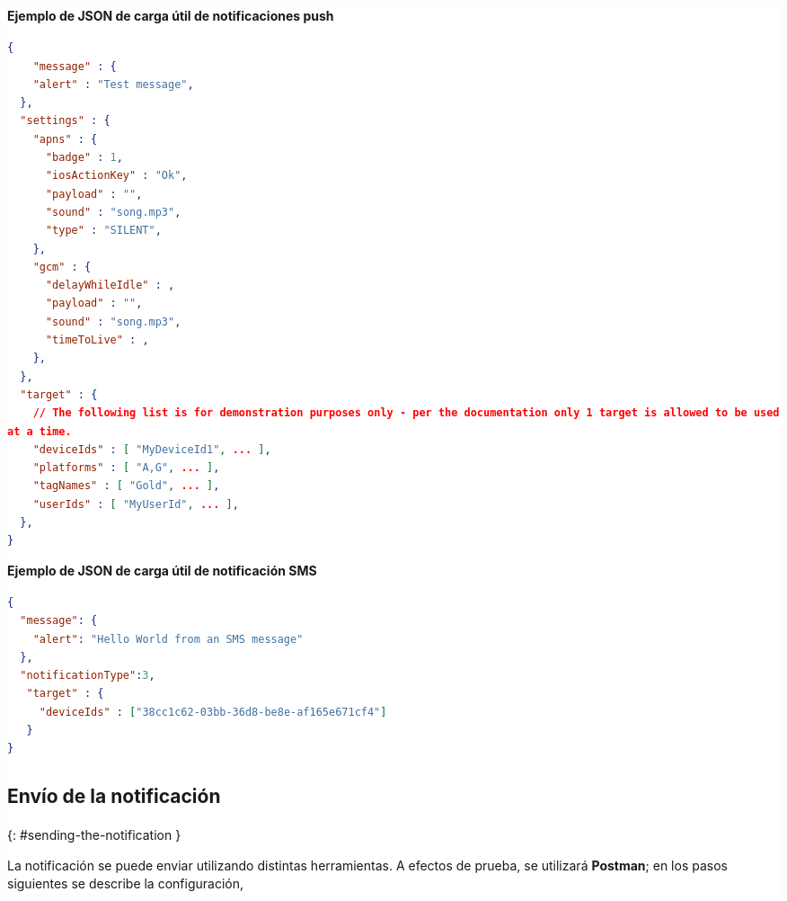 **Ejemplo de JSON de carga útil de notificaciones push**

```json
{
    "message" : {
    "alert" : "Test message",
  },
  "settings" : {
    "apns" : {
      "badge" : 1,
      "iosActionKey" : "Ok",
      "payload" : "",
      "sound" : "song.mp3",
      "type" : "SILENT",
    },
    "gcm" : {
      "delayWhileIdle" : ,
      "payload" : "",
      "sound" : "song.mp3",
      "timeToLive" : ,
    },
  },
  "target" : {
    // The following list is for demonstration purposes only - per the documentation only 1 target is allowed to be used at a time.
    "deviceIds" : [ "MyDeviceId1", ... ],
    "platforms" : [ "A,G", ... ],
    "tagNames" : [ "Gold", ... ],
    "userIds" : [ "MyUserId", ... ],
  },
}
```

**Ejemplo de JSON de carga útil de notificación SMS**

```json
{
  "message": {
    "alert": "Hello World from an SMS message"
  },
  "notificationType":3,
   "target" : {
     "deviceIds" : ["38cc1c62-03bb-36d8-be8e-af165e671cf4"]
   }
}
```

## Envío de la notificación
{: #sending-the-notification }

La notificación se puede enviar utilizando distintas herramientas. A efectos de prueba, se utilizará **Postman**; en los pasos siguientes se describe la configuración,
